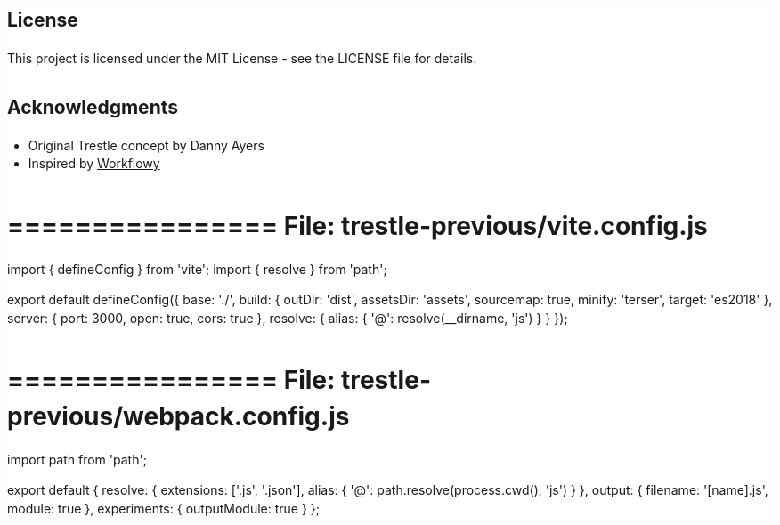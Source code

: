 ## License

This project is licensed under the MIT License - see the LICENSE file for details.

## Acknowledgments

- Original Trestle concept by Danny Ayers
- Inspired by [Workflowy](https://workflowy.com)

================
File: trestle-previous/vite.config.js
================
import { defineConfig } from 'vite';
import { resolve } from 'path';

export default defineConfig({
  base: './',
  build: {
    outDir: 'dist',
    assetsDir: 'assets',
    sourcemap: true,
    minify: 'terser',
    target: 'es2018'
  },
  server: {
    port: 3000,
    open: true,
    cors: true
  },
  resolve: {
    alias: {
      '@': resolve(__dirname, 'js')
    }
  }
});

================
File: trestle-previous/webpack.config.js
================
import path from 'path';

export default {
    resolve: {
        extensions: ['.js', '.json'],
        alias: {
            '@': path.resolve(process.cwd(), 'js')
        }
    },
    output: {
        filename: '[name].js',
        module: true
    },
    experiments: {
        outputModule: true
    }
};
